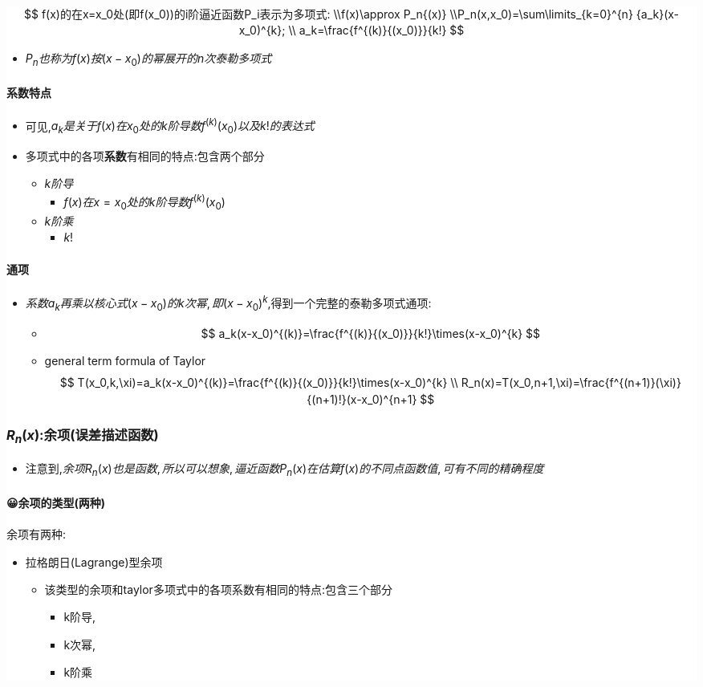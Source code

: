 $$
f(x)的在x=x_0处(即f(x_0))的i阶逼近函数P_i表示为多项式:
\\f(x)\approx P_n{(x)}
\\P_n(x,x_0)=\sum\limits_{k=0}^{n}
{a_k}(x-x_0)^{k};
\\
a_k=\frac{f^{(k)}{(x_0)}}{k!}
$$

- $P_n也称为f(x)按(x-x_0)的幂展开的n次泰勒多项式$



#### 系数特点

- 可见,$a_k$$是关于f(x)在x_0处的k阶导数f^{(k)}(x_0)以及k!的表达式$

- 多项式中的各项**系数**有相同的特点:包含两个部分
  - $k阶导$
    - $f(x)在x=x_0处的k阶导数f^{(k)}(x_0)$
  - $k阶乘$
    - $k!$

#### 通项

- $系数a_k再乘以核心式(x-x_0)的k次幂,即(x-x_0)^k$,得到一个完整的泰勒多项式通项:

  - $$
    a_k(x-x_0)^{(k)}=\frac{f^{(k)}{(x_0)}}{k!}\times(x-x_0)^{k}
    $$

  - general term formula of Taylor
    $$
    T(x_0,k,\xi)=a_k(x-x_0)^{(k)}=\frac{f^{(k)}{(x_0)}}{k!}\times(x-x_0)^{k}
    \\
    R_n(x)=T(x_0,n+1,\xi)=\frac{f^{(n+1)}(\xi)}{(n+1)!}(x-x_0)^{n+1}
    $$






### $R_n(x)$:余项(误差描述函数)

- 注意到,$余项R_n(x)也是函数,所以可以想象,逼近函数P_n(x)在估算f(x)的不同点函数值,可有不同的精确程度$

#### 😀余项的类型(两种)

余项有两种:

- 拉格朗日(Lagrange)型余项

  - 该类型的余项和taylor多项式中的各项系数有相同的特点:包含三个部分

    - k阶导,

    - k次幂,

    - k阶乘
